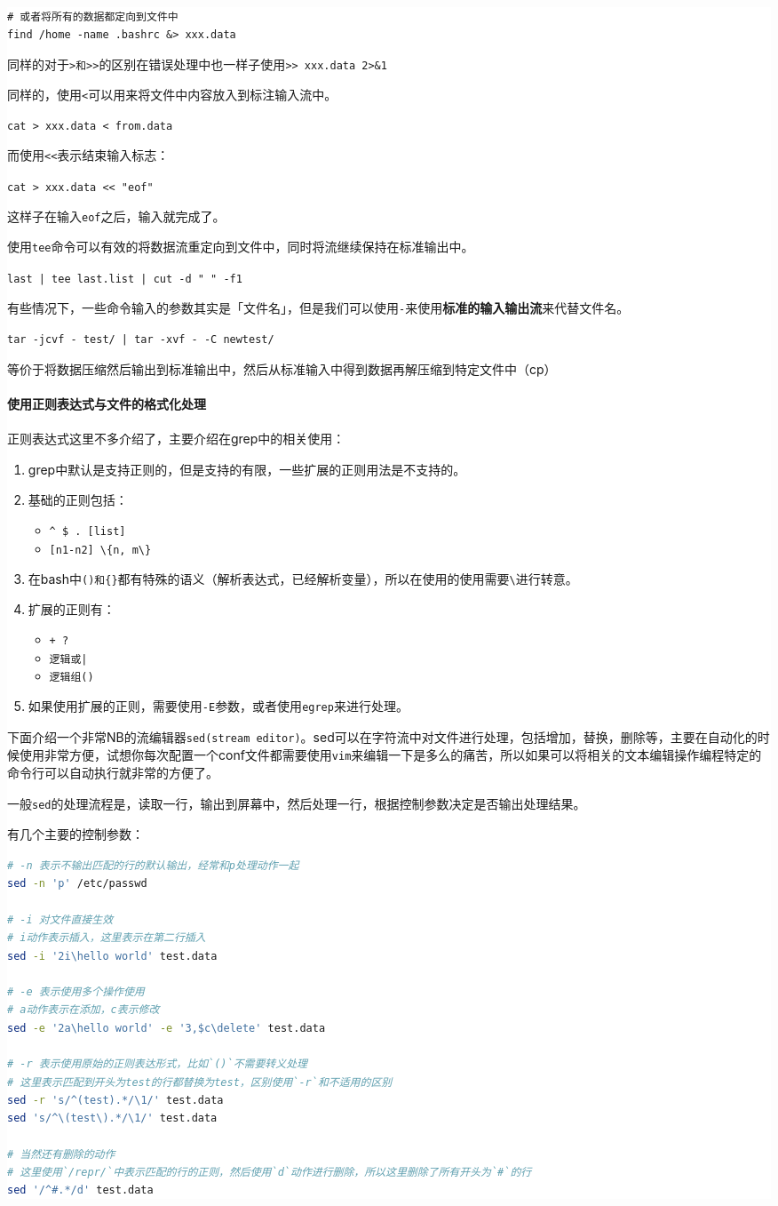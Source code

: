     # 或者将所有的数据都定向到文件中
    find /home -name .bashrc &> xxx.data
    
同样的对于`>和>>`的区别在错误处理中也一样子使用`>> xxx.data 2>&1`

同样的，使用`<`可以用来将文件中内容放入到标注输入流中。

    cat > xxx.data < from.data
    
而使用`<<`表示结束输入标志：

    cat > xxx.data << "eof"
    
这样子在输入`eof`之后，输入就完成了。

使用`tee`命令可以有效的将数据流重定向到文件中，同时将流继续保持在标准输出中。

    last | tee last.list | cut -d " " -f1
    
有些情况下，一些命令输入的参数其实是「文件名」，但是我们可以使用`-`来使用**标准的输入输出流**来代替文件名。

    tar -jcvf - test/ | tar -xvf - -C newtest/
    
等价于将数据压缩然后输出到标准输出中，然后从标准输入中得到数据再解压缩到特定文件中（cp）
    
#### 使用正则表达式与文件的格式化处理

正则表达式这里不多介绍了，主要介绍在grep中的相关使用：

1. grep中默认是支持正则的，但是支持的有限，一些扩展的正则用法是不支持的。

2. 基础的正则包括：

    *   `^ $ . [list]`
    *   `[n1-n2] \{n, m\}`
    
3. 在bash中`()和{}`都有特殊的语义（解析表达式，已经解析变量），所以在使用的使用需要`\`进行转意。

4. 扩展的正则有：

    *   `+ ?`
    *   `逻辑或|`
    *   `逻辑组()`
    
5. 如果使用扩展的正则，需要使用`-E`参数，或者使用`egrep`来进行处理。

下面介绍一个非常NB的流编辑器`sed(stream editor)`。sed可以在字符流中对文件进行处理，包括增加，替换，删除等，主要在自动化的时候使用非常方便，试想你每次配置一个conf文件都需要使用`vim`来编辑一下是多么的痛苦，所以如果可以将相关的文本编辑操作编程特定的命令行可以自动执行就非常的方便了。

一般`sed`的处理流程是，读取一行，输出到屏幕中，然后处理一行，根据控制参数决定是否输出处理结果。

有几个主要的控制参数：

```bash
# -n 表示不输出匹配的行的默认输出，经常和p处理动作一起
sed -n 'p' /etc/passwd

# -i 对文件直接生效
# i动作表示插入，这里表示在第二行插入
sed -i '2i\hello world' test.data

# -e 表示使用多个操作使用
# a动作表示在添加，c表示修改
sed -e '2a\hello world' -e '3,$c\delete' test.data

# -r 表示使用原始的正则表达形式，比如`()`不需要转义处理
# 这里表示匹配到开头为test的行都替换为test，区别使用`-r`和不适用的区别
sed -r 's/^(test).*/\1/' test.data
sed 's/^\(test\).*/\1/' test.data

# 当然还有删除的动作
# 这里使用`/repr/`中表示匹配的行的正则，然后使用`d`动作进行删除，所以这里删除了所有开头为`#`的行
sed '/^#.*/d' test.data
```

  [1]: http://www.cnblogs.com/qcly/p/3273373.html
  [2]: http://howtolamp.com/articles/difference-between-login-and-non-login-shell/
  [3]: http://www.jikexueyuan.com/course/2020_5.html?ss=2
  [4]: http://www.thegeekstuff.com/2011/07/bash-for-loop-examples/